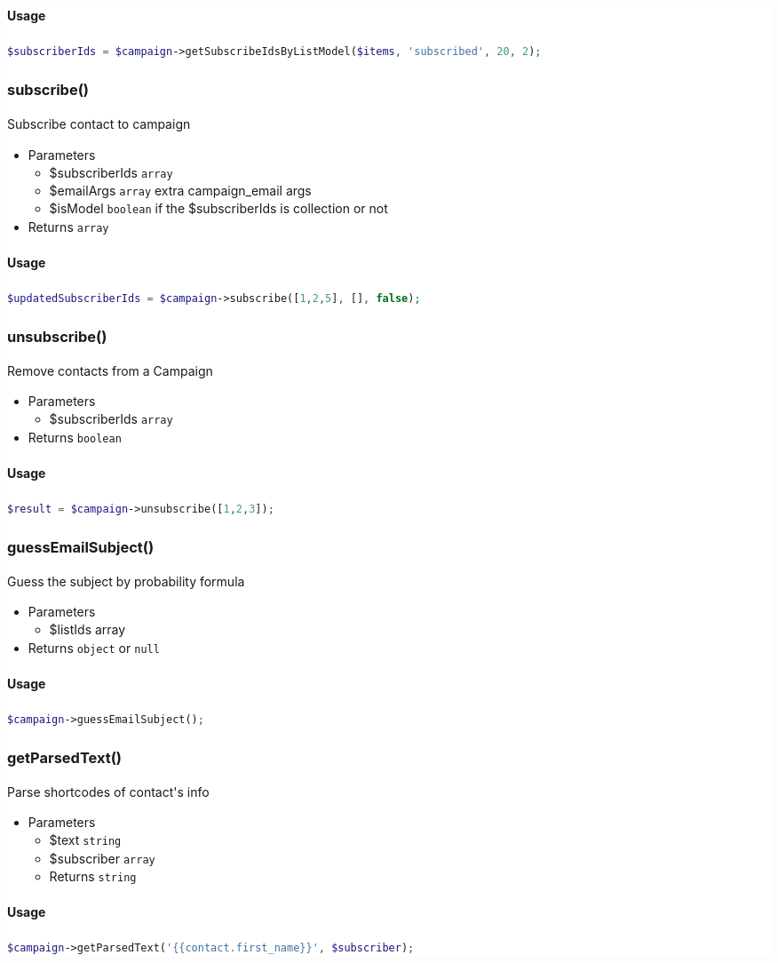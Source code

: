#### Usage
```php 
$subscriberIds = $campaign->getSubscribeIdsByListModel($items, 'subscribed', 20, 2);
```

### subscribe()

Subscribe contact to campaign 

- Parameters
  - $subscriberIds `array`
  - $emailArgs `array` extra campaign_email args
  - $isModel `boolean` if the $subscriberIds is collection or not
- Returns `array`

#### Usage
```php 
$updatedSubscriberIds = $campaign->subscribe([1,2,5], [], false);
```

### unsubscribe()

Remove contacts from a Campaign

- Parameters
  - $subscriberIds `array` 
- Returns `boolean`

#### Usage
```php 
$result = $campaign->unsubscribe([1,2,3]);
```

### guessEmailSubject()

Guess the subject by probability formula

- Parameters
  - $listIds array
- Returns `object` or `null`

#### Usage
```php 
$campaign->guessEmailSubject();
```

### getParsedText()
Parse shortcodes of contact's info

- Parameters
  - $text `string`
  - $subscriber `array`
  - Returns `string`

#### Usage
```php 
$campaign->getParsedText('{{contact.first_name}}', $subscriber);
```
